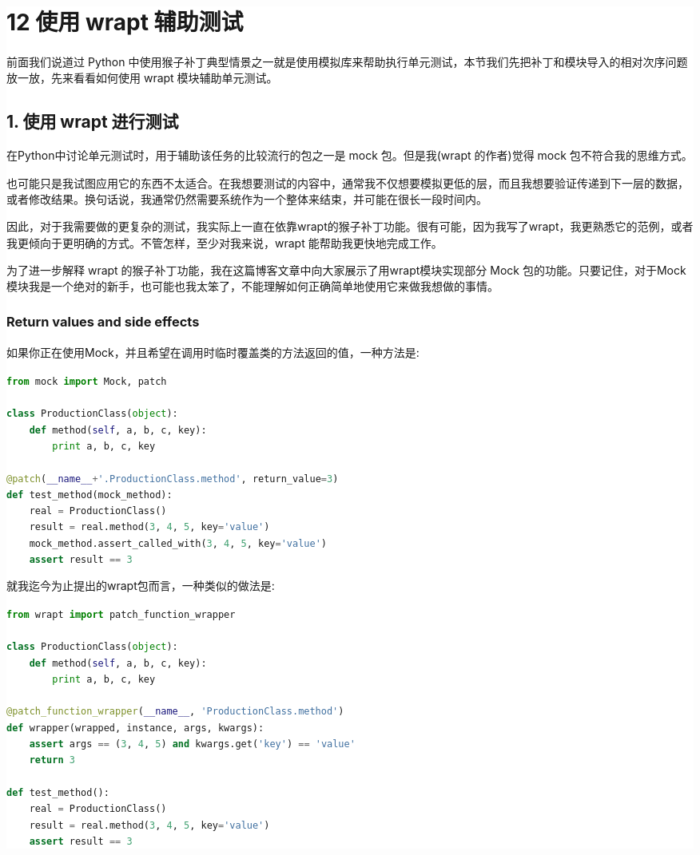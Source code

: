 # 12 使用 wrapt 辅助测试



前面我们说道过 Python 中使用猴子补丁典型情景之一就是使用模拟库来帮助执行单元测试，本节我们先把补丁和模块导入的相对次序问题放一放，先来看看如何使用 wrapt 模块辅助单元测试。


## 1. 使用 wrapt 进行测试
在Python中讨论单元测试时，用于辅助该任务的比较流行的包之一是 mock 包。但是我(wrapt 的作者)觉得 mock 包不符合我的思维方式。

也可能只是我试图应用它的东西不太适合。在我想要测试的内容中，通常我不仅想要模拟更低的层，而且我想要验证传递到下一层的数据，或者修改结果。换句话说，我通常仍然需要系统作为一个整体来结束，并可能在很长一段时间内。

因此，对于我需要做的更复杂的测试，我实际上一直在依靠wrapt的猴子补丁功能。很有可能，因为我写了wrapt，我更熟悉它的范例，或者我更倾向于更明确的方式。不管怎样，至少对我来说，wrapt 能帮助我更快地完成工作。

为了进一步解释 wrapt 的猴子补丁功能，我在这篇博客文章中向大家展示了用wrapt模块实现部分 Mock 包的功能。只要记住，对于Mock模块我是一个绝对的新手，也可能也我太笨了，不能理解如何正确简单地使用它来做我想做的事情。

### Return values and side effects
如果你正在使用Mock，并且希望在调用时临时覆盖类的方法返回的值，一种方法是:

```python
from mock import Mock, patch

class ProductionClass(object):
    def method(self, a, b, c, key):
        print a, b, c, key

@patch(__name__+'.ProductionClass.method', return_value=3)
def test_method(mock_method):
    real = ProductionClass()
    result = real.method(3, 4, 5, key='value')
    mock_method.assert_called_with(3, 4, 5, key='value')
    assert result == 3
```

就我迄今为止提出的wrapt包而言，一种类似的做法是:

```python
from wrapt import patch_function_wrapper

class ProductionClass(object):
    def method(self, a, b, c, key):
        print a, b, c, key

@patch_function_wrapper(__name__, 'ProductionClass.method')
def wrapper(wrapped, instance, args, kwargs):
    assert args == (3, 4, 5) and kwargs.get('key') == 'value'
    return 3

def test_method():
    real = ProductionClass()
    result = real.method(3, 4, 5, key='value')
    assert result == 3
```
